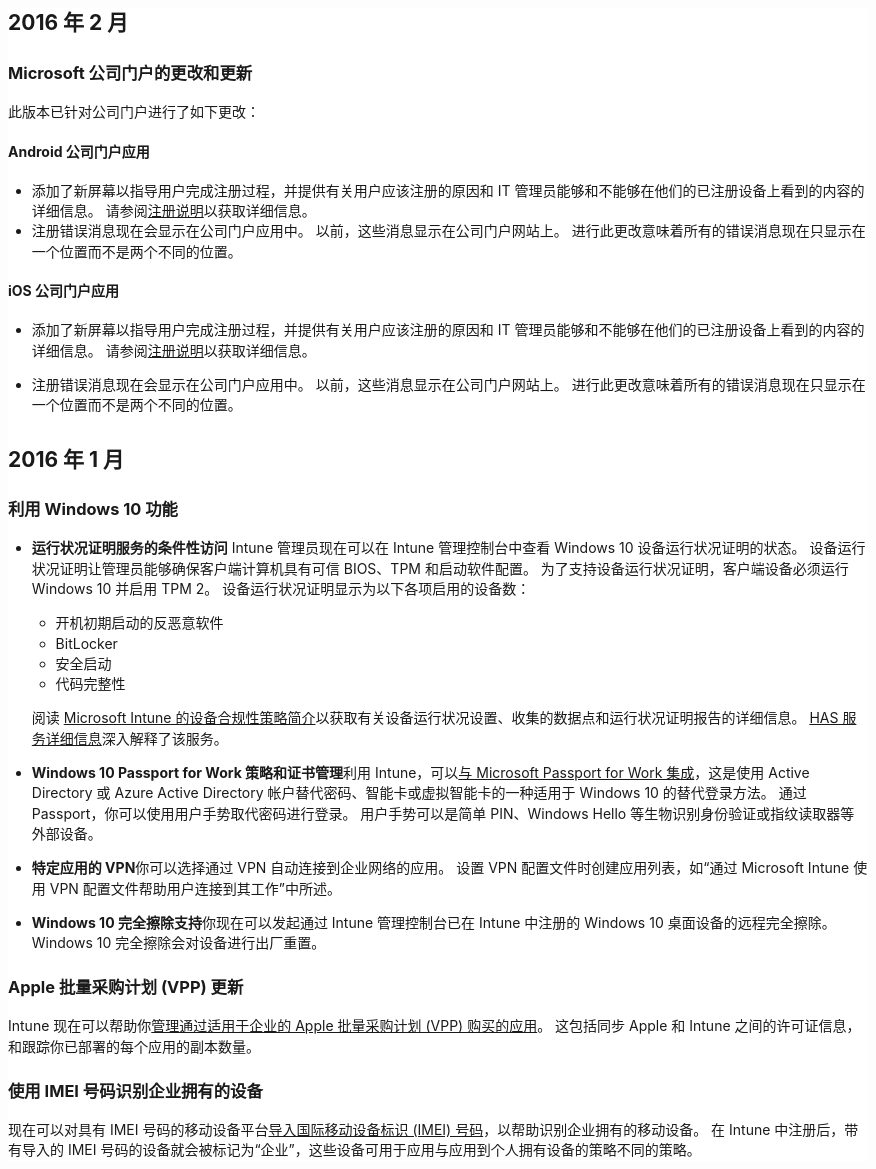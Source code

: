 


## 2016 年 2 月
### Microsoft 公司门户的更改和更新

此版本已针对公司门户进行了如下更改：

#### Android 公司门户应用
- 添加了新屏幕以指导用户完成注册过程，并提供有关用户应该注册的原因和 IT 管理员能够和不能够在他们的已注册设备上看到的内容的详细信息。 请参阅[注册说明](https://technet.microsoft.com/library/mt502762.aspx#BKMK_andr_enroll_devc)以获取详细信息。
- 注册错误消息现在会显示在公司门户应用中。 以前，这些消息显示在公司门户网站上。 进行此更改意味着所有的错误消息现在只显示在一个位置而不是两个不同的位置。

#### iOS 公司门户应用
 - 添加了新屏幕以指导用户完成注册过程，并提供有关用户应该注册的原因和 IT 管理员能够和不能够在他们的已注册设备上看到的内容的详细信息。 请参阅[注册说明](https://technet.microsoft.com/library/mt598622.aspx#BKMK_enroll_ios_device)以获取详细信息。

 - 注册错误消息现在会显示在公司门户应用中。 以前，这些消息显示在公司门户网站上。 进行此更改意味着所有的错误消息现在只显示在一个位置而不是两个不同的位置。


## 2016 年 1 月

### 利用 Windows 10 功能
* **运行状况证明服务的条件性访问** Intune 管理员现在可以在 Intune 管理控制台中查看 Windows 10 设备运行状况证明的状态。 设备运行状况证明让管理员能够确保客户端计算机具有可信 BIOS、TPM 和启动软件配置。 为了支持设备运行状况证明，客户端设备必须运行 Windows 10 并启用 TPM 2。 设备运行状况证明显示为以下各项启用的设备数：
    * 开机初期启动的反恶意软件
    * BitLocker
    * 安全启动
    * 代码完整性

    阅读 [Microsoft Intune 的设备合规性策略简介](introduction-to-device-compliance-policies-in-microsoft-intune.md)以获取有关设备运行状况设置、收集的数据点和运行状况证明报告的详细信息。 [HAS 服务详细信息](https://msdn.microsoft.com/en-us/library/dn934876.aspx)深入解释了该服务。

* **Windows 10 Passport for Work 策略和证书管理**利用 Intune，可以[与 Microsoft Passport for Work 集成](control-microsoft-passport-settings-on-devices-with-microsoft-intune.md)，这是使用 Active Directory 或 Azure Active Directory 帐户替代密码、智能卡或虚拟智能卡的一种适用于 Windows 10 的替代登录方法。 通过 Passport，你可以使用用户手势取代密码进行登录。 用户手势可以是简单 PIN、Windows Hello 等生物识别身份验证或指纹读取器等外部设备。

* **特定应用的 VPN**你可以选择通过 VPN 自动连接到企业网络的应用。 设置 VPN 配置文件时创建应用列表，如“通过 Microsoft Intune 使用 VPN 配置文件帮助用户连接到其工作”中所述。

* **Windows 10 完全擦除支持**你现在可以发起通过 Intune 管理控制台已在 Intune 中注册的 Windows 10 桌面设备的远程完全擦除。 Windows 10 完全擦除会对设备进行出厂重置。


### Apple 批量采购计划 (VPP) 更新
Intune 现在可以帮助你[管理通过适用于企业的 Apple 批量采购计划 (VPP) 购买的应用](manage-ios-apps-you-purchased-through-a-volume-purchase-program-with-microsoft-intune.md)。 这包括同步 Apple 和 Intune 之间的许可证信息，和跟踪你已部署的每个应用的副本数量。

### 使用 IMEI 号码识别企业拥有的设备
现在可以对具有 IMEI 号码的移动设备平台[导入国际移动设备标识 (IMEI) 号码](specify-corporate-owned-devices-with-international-mobile-equipment-identity-imei-numbers.md)，以帮助识别企业拥有的移动设备。 在 Intune 中注册后，带有导入的 IMEI 号码的设备就会被标记为“企业”，这些设备可用于应用与应用到个人拥有设备的策略不同的策略。
